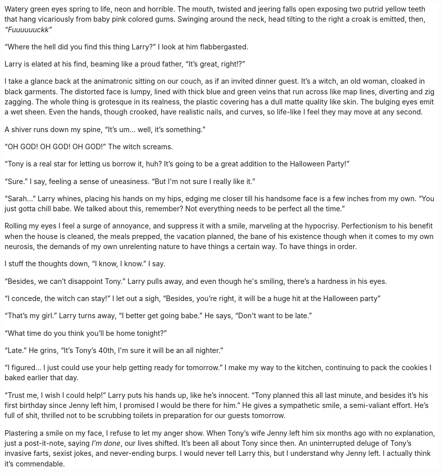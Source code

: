 Watery green eyes spring to life, neon and horrible.  The mouth, twisted and jeering falls open exposing two putrid yellow teeth that hang vicariously from baby pink colored gums. Swinging around the neck, head tilting to the right a croak is emitted, then,  *“Fuuuuuuckk”*

“Where the hell did you find this thing Larry?” I look at him flabbergasted.

Larry is elated at his find, beaming like a proud father, “It’s great, right!?”

I take a glance back at the animatronic sitting on our couch, as if an invited dinner guest.  It’s a witch, an old woman, cloaked in black garments.  The distorted face is lumpy, lined with thick blue and green veins that run across like map lines, diverting and zig zagging.  The whole thing is grotesque in its realness, the plastic covering has a dull matte quality like skin.  The bulging eyes emit  a wet sheen.  Even the hands, though crooked, have realistic nails, and curves, so life-like I feel they may move at any second.

A shiver runs down my spine, “It’s um… well, it’s something.”

“OH GOD! OH GOD! OH GOD!” The witch screams.

“Tony is a real star for letting us borrow it, huh? It’s going to be a great addition to the Halloween Party!”

“Sure.”  I say, feeling a sense of uneasiness. “But I'm not sure I really like it.”

“Sarah…” Larry whines, placing his hands on my hips, edging me closer till his handsome face is a few inches from my own.  “You just gotta chill babe.  We talked about this, remember? Not everything needs to be perfect all the time.”

Rolling my eyes I feel a surge of annoyance, and suppress it with a smile, marveling at the hypocrisy.  Perfectionism to his benefit when the house is cleaned, the meals prepped, the vacation planned, the bane of his existence though when it comes to my own neurosis, the demands of my own unrelenting nature to have things a certain way.  To have things in order.

I stuff the thoughts down, “I know, I know.” I say.

“Besides, we can’t disappoint Tony.” Larry pulls away, and even though he's smiling, there’s a hardness in his eyes.

“I concede, the witch can stay!” I let out a sigh, “Besides, you’re right, it will be a huge hit at the Halloween party”

“That’s my girl.” Larry turns away, “I better get going babe.” He says, “Don't want to be late.”

“What time do you think you’ll be home tonight?”

“Late.” He grins, “It’s Tony’s 40th, I'm sure it will be an all nighter.”

“I figured… I just could use your help getting ready for tomorrow.” I make my way to the kitchen, continuing to pack the cookies I baked earlier that day.

“Trust me, I wish I could help!” Larry puts his hands up, like he’s innocent.  “Tony planned this all last minute, and besides it’s his first birthday since Jenny left him, I promised I would be there for him.”  He gives a sympathetic smile, a semi-valiant effort.  He’s full of shit, thrilled not to be scrubbing toilets in preparation for our guests tomorrow.

Plastering a smile on my face, I refuse to let my anger show.  When Tony’s wife Jenny left him six months ago with no explanation, just a post-it-note, saying *I’m done*, our lives shifted.  It’s been all about Tony since then.  An uninterrupted deluge of Tony’s invasive farts, sexist jokes, and never-ending burps.  I would never tell Larry this, but I understand why Jenny left.  I actually think it’s commendable.
